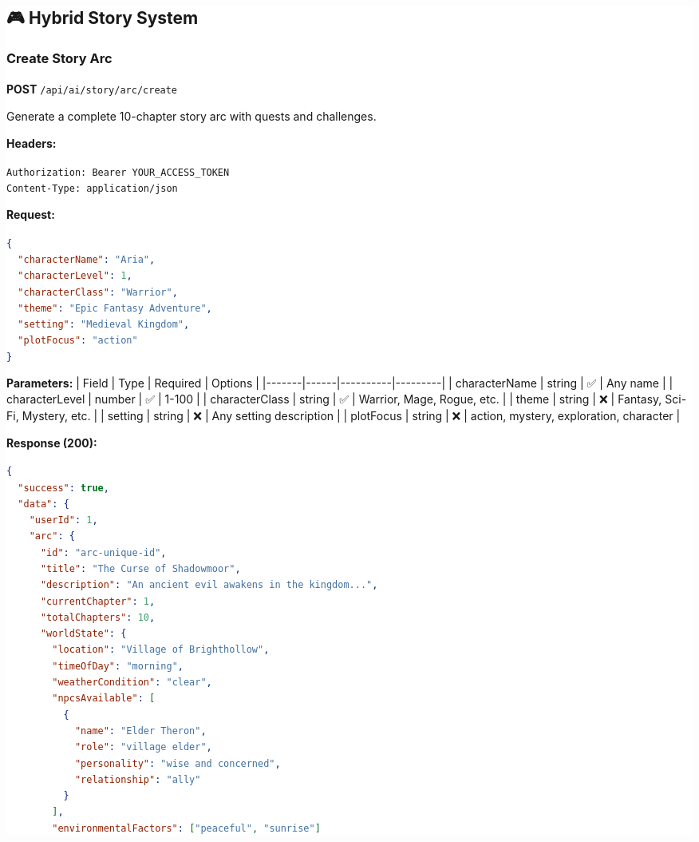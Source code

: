 
## 🎮 Hybrid Story System

### Create Story Arc

**POST** `/api/ai/story/arc/create`

Generate a complete 10-chapter story arc with quests and challenges.

**Headers:**
```
Authorization: Bearer YOUR_ACCESS_TOKEN
Content-Type: application/json
```

**Request:**
```json
{
  "characterName": "Aria",
  "characterLevel": 1,
  "characterClass": "Warrior",
  "theme": "Epic Fantasy Adventure",
  "setting": "Medieval Kingdom",
  "plotFocus": "action"
}
```

**Parameters:**
| Field | Type | Required | Options |
|-------|------|----------|---------|
| characterName | string | ✅ | Any name |
| characterLevel | number | ✅ | 1-100 |
| characterClass | string | ✅ | Warrior, Mage, Rogue, etc. |
| theme | string | ❌ | Fantasy, Sci-Fi, Mystery, etc. |
| setting | string | ❌ | Any setting description |
| plotFocus | string | ❌ | action, mystery, exploration, character |

**Response (200):**
```json
{
  "success": true,
  "data": {
    "userId": 1,
    "arc": {
      "id": "arc-unique-id",
      "title": "The Curse of Shadowmoor",
      "description": "An ancient evil awakens in the kingdom...",
      "currentChapter": 1,
      "totalChapters": 10,
      "worldState": {
        "location": "Village of Brighthollow",
        "timeOfDay": "morning",
        "weatherCondition": "clear",
        "npcsAvailable": [
          {
            "name": "Elder Theron",
            "role": "village elder",
            "personality": "wise and concerned",
            "relationship": "ally"
          }
        ],
        "environmentalFactors": ["peaceful", "sunrise"]
```